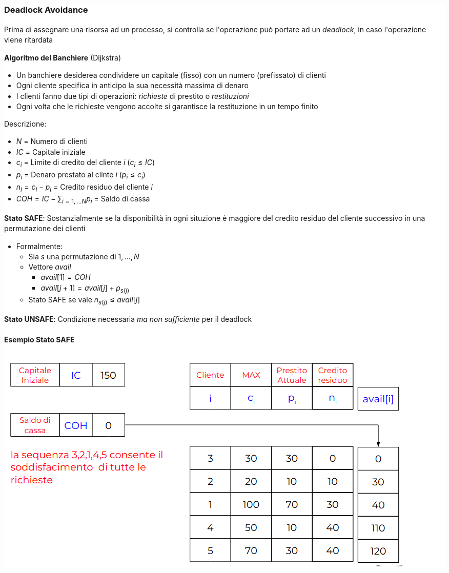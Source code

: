### Deadlock Avoidance
Prima di assegnare una risorsa ad un processo, si controlla se l'operazione può portare ad un *deadlock*, in caso l'operazione viene ritardata

**Algoritmo del Banchiere** (Dijkstra)
- Un banchiere desiderea condividere un capitale (fisso) con un numero (prefissato) di clienti
- Ogni cliente specifica in anticipo la sua necessità massima di denaro
- I clienti fanno due tipi di operazioni: *richieste* di prestito o *restituzioni*
- Ogni volta che le richieste vengono accolte si garantisce la restituzione in un tempo finito

Descrizione:
- $N$ = Numero di clienti
- $IC$ = Capitale iniziale
- $c_i$ = Limite di credito del cliente $i$ ($c_i \leq IC$)
- $p_i$ = Denaro prestato al clinte $i$ ($p_i \leq c_i$)
- $n_i = c_i - p_i$ = Credito residuo del cliente $i$
- $COH = IC - \sum_{i=1, ... N} p_i$ = Saldo di cassa

**Stato SAFE**: Sostanzialmente se la disponibilità in ogni situzione è maggiore del credito residuo del cliente successivo in una permutazione dei clienti
- Formalmente:
	- Sia $s$ una permutazione di $1, ..., N$
	- Vettore $avail$
		- $avail[1] = COH$
		- $avail[j+1] = avail[j] + p_{s(j)}$
	- Stato SAFE se vale $n_{s(j)} \leq avail[j]$

**Stato UNSAFE**: Condizione necessaria *ma non sufficiente* per il deadlock

#### Esempio Stato SAFE
![Esempio Stato Safe](img-schemi/esBancSafe.png)
